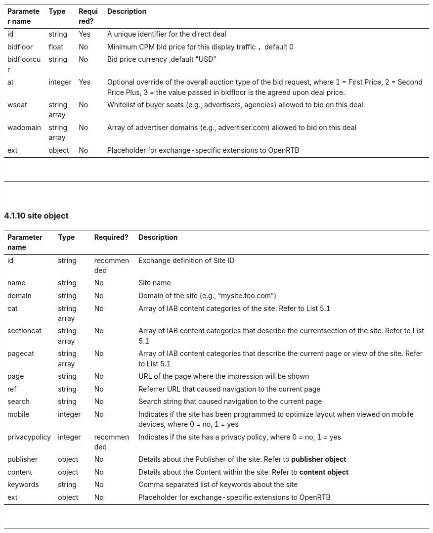 | **Parameter name** | **Type**      | **Required?** | **Description**                                                                                                                                                                 |
|:-------------------|:--------------|:--------------|:--------------------------------------------------------------------------------------------------------------------------------------------------------------------------------|
| id                 | string        | Yes           | A unique identifier for the direct deal                                                                                                                                         |
| bidfloor           | float         | No            | Minimum CPM bid price for this display traffic ，default 0                                                                                                                       |
| bidfloorcur        | string        | No            | Bid price currency  ,default "USD"                                                                                                                                              |
| at                 | integer       | Yes           | Optional override of the overall auction type of the bid request, where 1 = First Price, 2 = Second Price Plus, 3 = the value passed in bidfloor is the agreed upon deal price. |
| wseat              | string array  | No            | Whitelist of buyer seats (e.g., advertisers, agencies) allowed to bid on this deal.                                                                                             |
| wadomain           | string array  | No            | Array of advertiser domains (e.g., advertiser.com) allowed to bid on this deal                                                                                                  || ext                        | object        | No            | Placeholder for exchange-specific extensions to OpenRTB                                                                                                                                                                                    |
| ext                | object        | No            | Placeholder for exchange-specific extensions to OpenRTB                                                                                                                         |

 

****

 

### 4.1.10 site object

| **Parameter name** | **Type**        | **Required?** | **Description**                                                                                                   |
|:-------------------|:----------------|:--------------|:------------------------------------------------------------------------------------------------------------------|
| id                 | string          | recommended   | Exchange definition of Site ID                                                                                    |
| name               | string          | No            | Site name                                                                                                         |
| domain             | string          | No            | Domain of the site (e.g., “mysite.foo.com”)                                                                       |
| cat                | string array    | No            | Array of IAB content categories of the site. Refer to List 5.1                                                    |
| sectioncat         | string array    | No            | Array of IAB content categories that describe the currentsection of the site. Refer to List 5.1                   |
| pagecat            | string array    | No            | Array of IAB content categories that describe the current page or view of the site. Refer to List 5.1             |
| page               | string          | No            | URL of the page where the impression will be shown                                                                |
| ref                | string          | No            | Referrer URL that caused navigation to the current page                                                           |
| search             | string          | No            | Search string that caused navigation to the current page                                                          |
| mobile             | integer         | No            | Indicates if the site has been programmed to optimize layout when viewed on mobile devices, where 0 = no, 1 = yes |
| privacypolicy      | integer         | recommended   | Indicates if the site has a privacy policy, where 0 = no, 1 = yes                                                 |
| publisher          | object          | No            | Details about the Publisher of the site. Refer to **publisher object**                                            |
| content            | object          | No            | Details about the Content within the site. Refer to **content object**                                            |
| keywords           | string          | No            | Comma separated list of keywords about the site                                                                   |
| ext                | object          | No            | Placeholder for exchange-specific extensions to OpenRTB                                                           |

 

****
